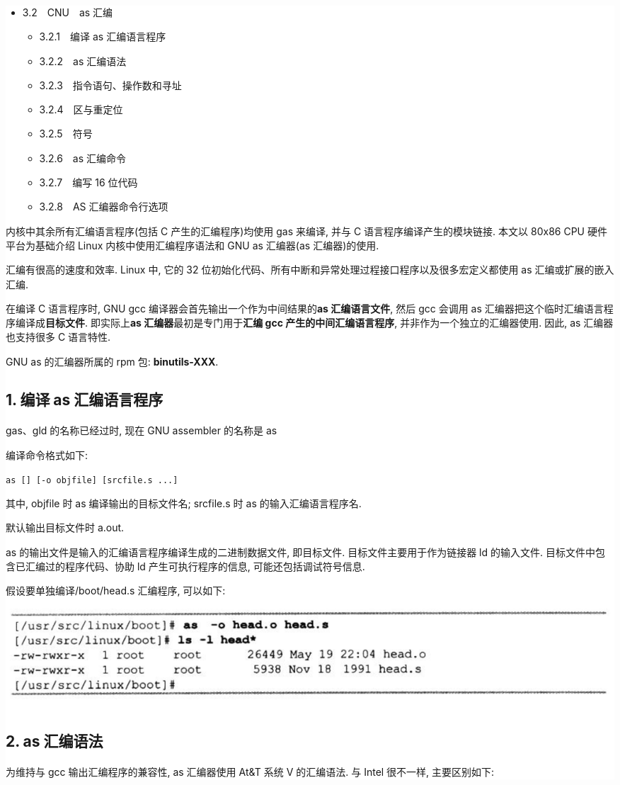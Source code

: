- 3.2　CNU　as 汇编

    - 3.2.1　编译 as 汇编语言程序

    - 3.2.2　as 汇编语法

    - 3.2.3　指令语句、操作数和寻址

    - 3.2.4　区与重定位

    - 3.2.5　符号

    - 3.2.6　as 汇编命令

    - 3.2.7　编写 16 位代码

    - 3.2.8　AS 汇编器命令行选项

内核中其余所有汇编语言程序(包括 C 产生的汇编程序)均使用 gas 来编译, 并与 C 语言程序编译产生的模块链接. 本文以 80x86 CPU 硬件平台为基础介绍 Linux 内核中使用汇编程序语法和 GNU as 汇编器(as 汇编器)的使用.

汇编有很高的速度和效率. Linux 中, 它的 32 位初始化代码、所有中断和异常处理过程接口程序以及很多宏定义都使用 as 汇编或扩展的嵌入汇编.

在编译 C 语言程序时, GNU gcc 编译器会首先输出一个作为中间结果的**as 汇编语言文件**, 然后 gcc 会调用 as 汇编器把这个临时汇编语言程序编译成**目标文件**. 即实际上**as 汇编器**最初是专门用于**汇编 gcc 产生的中间汇编语言程序**, 并非作为一个独立的汇编器使用. 因此, as 汇编器也支持很多 C 语言特性.

GNU as 的汇编器所属的 rpm 包: **binutils-XXX**.

## 1. 编译 as 汇编语言程序

gas、gld 的名称已经过时, 现在 GNU assembler 的名称是 as

编译命令格式如下:

```
as [] [-o objfile] [srcfile.s ...]
```

其中, objfile 时 as 编译输出的目标文件名; srcfile.s 时 as 的输入汇编语言程序名.

默认输出目标文件时 a.out.

as 的输出文件是输入的汇编语言程序编译生成的二进制数据文件, 即目标文件. 目标文件主要用于作为链接器 ld 的输入文件. 目标文件中包含已汇编过的程序代码、协助 ld 产生可执行程序的信息, 可能还包括调试符号信息.

假设要单独编译/boot/head.s 汇编程序, 可以如下:

![编译汇编](images/5.png)

## 2. as 汇编语法

为维持与 gcc 输出汇编程序的兼容性, as 汇编器使用 At&T 系统 V 的汇编语法. 与 Intel 很不一样, 主要区别如下:
